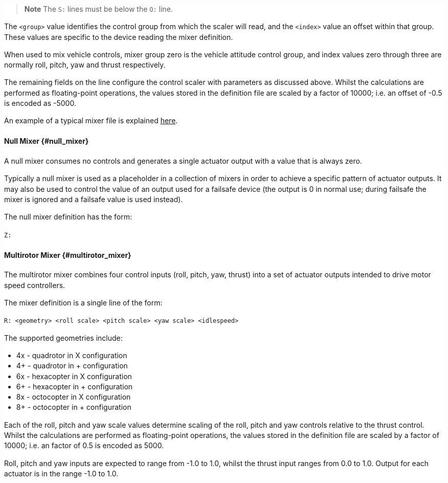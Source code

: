 > **Note** The `S:` lines must be below the `O:` line.

The `<group>` value identifies the control group from which the scaler will read, and the `<index>` value an offset within that group.
These values are specific to the device reading the mixer definition.

When used to mix vehicle controls, mixer group zero is the vehicle attitude control group, and index values zero through three are normally roll, pitch, yaw and thrust respectively.

The remaining fields on the line configure the control scaler with parameters as discussed above.
Whilst the calculations are performed as floating-point operations, the values stored in the definition file are scaled by a factor of 10000; i.e. an offset of -0.5 is encoded as -5000.

An example of a typical mixer file is explained [here](../airframes/adding_a_new_frame.md#mixer-file).


#### Null Mixer {#null_mixer}

A null mixer consumes no controls and generates a single actuator output with a value that is always zero.

Typically a null mixer is used as a placeholder in a collection of mixers in order to achieve a specific pattern of actuator outputs.
It may also be used to control the value of an output used for a failsafe device (the output is 0 in normal use; during failsafe the mixer is ignored and a failsafe value is used instead).

The null mixer definition has the form:
```
Z:
```


#### Multirotor Mixer {#multirotor_mixer}

The multirotor mixer combines four control inputs (roll, pitch, yaw, thrust) into a set of actuator outputs intended to drive motor speed controllers.

The mixer definition is a single line of the form:
```
R: <geometry> <roll scale> <pitch scale> <yaw scale> <idlespeed>
```

The supported geometries include:

* 4x - quadrotor in X configuration
* 4+ - quadrotor in + configuration
* 6x - hexacopter in X configuration
* 6+ - hexacopter in + configuration
* 8x - octocopter in X configuration
* 8+ - octocopter in + configuration
  
Each of the roll, pitch and yaw scale values determine scaling of the roll, pitch and yaw controls relative to the thrust control.
Whilst the calculations are performed as floating-point operations, the values stored in the definition file are scaled by a factor of 10000; i.e. an factor of 0.5 is encoded as 5000.

Roll, pitch and yaw inputs are expected to range from -1.0 to 1.0, whilst the thrust input ranges from 0.0 to 1.0.
Output for each actuator is in the range -1.0 to 1.0.
